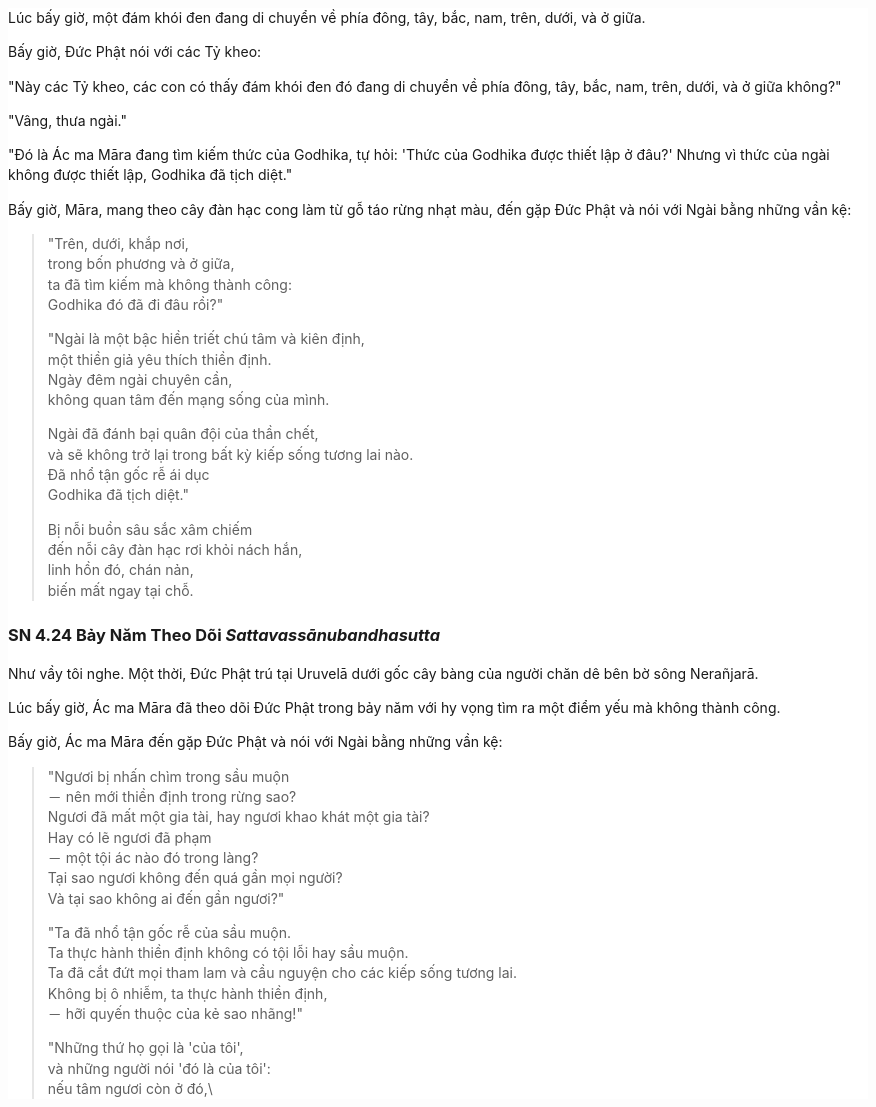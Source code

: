 Lúc bấy giờ, một đám khói đen đang di chuyển về phía đông, tây, bắc,
nam, trên, dưới, và ở giữa.

Bấy giờ, Đức Phật nói với các Tỷ kheo:

"Này các Tỷ kheo, các con có thấy đám khói đen đó đang di chuyển về phía đông, tây,
bắc, nam, trên, dưới, và ở giữa không?"

"Vâng, thưa ngài."

"Đó là Ác ma Māra đang tìm kiếm thức của Godhika,
tự hỏi: 'Thức của Godhika được thiết lập ở đâu?'
Nhưng vì thức của ngài không được thiết lập, Godhika đã
tịch diệt."

Bấy giờ, Māra, mang theo cây đàn hạc cong làm từ gỗ táo rừng nhạt màu,
đến gặp Đức Phật và nói với Ngài bằng những vần kệ:

> "Trên, dưới, khắp nơi,\
> trong bốn phương và ở giữa,\
> ta đã tìm kiếm mà không thành công:\
> Godhika đó đã đi đâu rồi?"
>
> "Ngài là một bậc hiền triết chú tâm và kiên định,\
> một thiền giả yêu thích thiền định.\
> Ngày đêm ngài chuyên cần,\
> không quan tâm đến mạng sống của mình.
>
> Ngài đã đánh bại quân đội của thần chết,\
> và sẽ không trở lại trong bất kỳ kiếp sống tương lai nào.\
> Đã nhổ tận gốc rễ ái dục\
> Godhika đã tịch diệt."
>
> Bị nỗi buồn sâu sắc xâm chiếm\
> đến nỗi cây đàn hạc rơi khỏi nách hắn,\
> linh hồn đó, chán nản,\
> biến mất ngay tại chỗ.


### SN 4.24 Bảy Năm Theo Dõi *Sattavassānubandhasutta*

Như vầy tôi nghe. Một thời, Đức Phật trú tại
Uruvelā dưới gốc cây bàng của người chăn dê bên bờ sông
Nerañjarā.

Lúc bấy giờ, Ác ma Māra đã theo dõi
Đức Phật trong bảy năm với hy vọng tìm ra một điểm yếu mà không thành công.

Bấy giờ, Ác ma Māra đến gặp Đức Phật và nói với
Ngài bằng những vần kệ:

> "Ngươi bị nhấn chìm trong sầu muộn\
> － nên mới thiền định trong rừng sao?\
> Ngươi đã mất một gia tài, hay ngươi khao khát một gia tài?\
> Hay có lẽ ngươi đã phạm\
> － một tội ác nào đó trong làng?\
> Tại sao ngươi không đến quá gần mọi người?\
> Và tại sao không ai đến gần ngươi?"
>
> "Ta đã nhổ tận gốc rễ của sầu muộn.\
> Ta thực hành thiền định không có tội lỗi hay sầu muộn.\
> Ta đã cắt đứt mọi tham lam và cầu nguyện cho các kiếp sống tương lai.\
> Không bị ô nhiễm, ta thực hành thiền định,\
> － hỡi quyến thuộc của kẻ sao nhãng!"
>
> "Những thứ họ gọi là 'của tôi',\
> và những người nói 'đó là của tôi':\
> nếu tâm ngươi còn ở đó,\